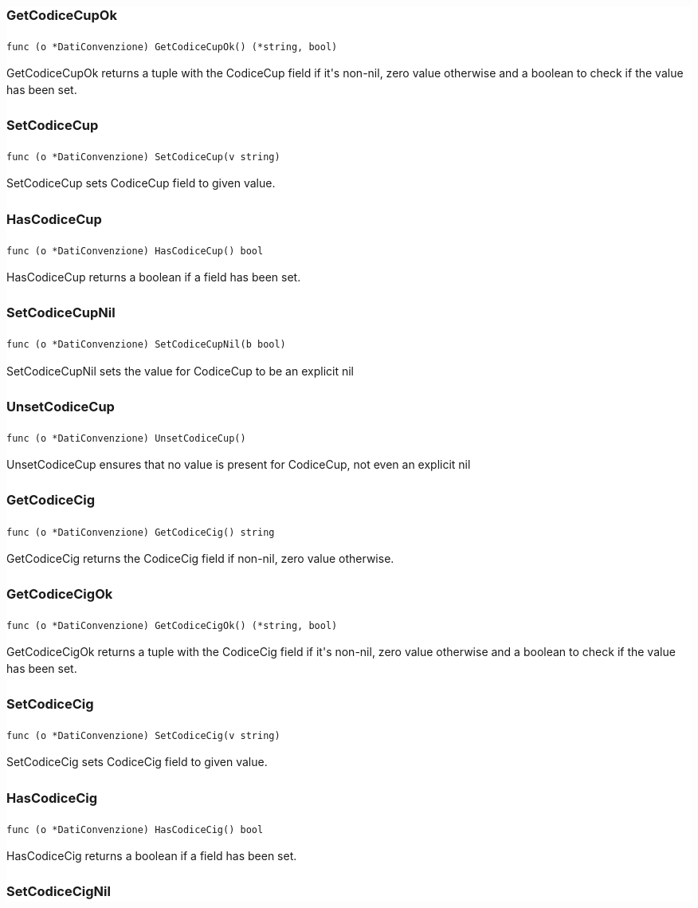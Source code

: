 ### GetCodiceCupOk

`func (o *DatiConvenzione) GetCodiceCupOk() (*string, bool)`

GetCodiceCupOk returns a tuple with the CodiceCup field if it's non-nil, zero value otherwise
and a boolean to check if the value has been set.

### SetCodiceCup

`func (o *DatiConvenzione) SetCodiceCup(v string)`

SetCodiceCup sets CodiceCup field to given value.

### HasCodiceCup

`func (o *DatiConvenzione) HasCodiceCup() bool`

HasCodiceCup returns a boolean if a field has been set.

### SetCodiceCupNil

`func (o *DatiConvenzione) SetCodiceCupNil(b bool)`

 SetCodiceCupNil sets the value for CodiceCup to be an explicit nil

### UnsetCodiceCup
`func (o *DatiConvenzione) UnsetCodiceCup()`

UnsetCodiceCup ensures that no value is present for CodiceCup, not even an explicit nil
### GetCodiceCig

`func (o *DatiConvenzione) GetCodiceCig() string`

GetCodiceCig returns the CodiceCig field if non-nil, zero value otherwise.

### GetCodiceCigOk

`func (o *DatiConvenzione) GetCodiceCigOk() (*string, bool)`

GetCodiceCigOk returns a tuple with the CodiceCig field if it's non-nil, zero value otherwise
and a boolean to check if the value has been set.

### SetCodiceCig

`func (o *DatiConvenzione) SetCodiceCig(v string)`

SetCodiceCig sets CodiceCig field to given value.

### HasCodiceCig

`func (o *DatiConvenzione) HasCodiceCig() bool`

HasCodiceCig returns a boolean if a field has been set.

### SetCodiceCigNil
